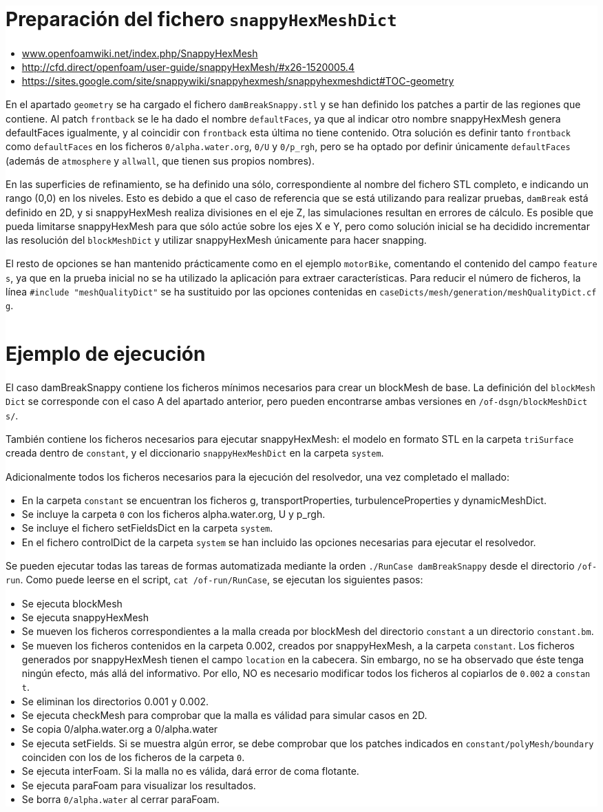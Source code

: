 # Preparación del fichero `snappyHexMeshDict`

- www.openfoamwiki.net/index.php/SnappyHexMesh
- http://cfd.direct/openfoam/user-guide/snappyHexMesh/#x26-1520005.4
- https://sites.google.com/site/snappywiki/snappyhexmesh/snappyhexmeshdict#TOC-geometry

En el apartado `geometry` se ha cargado el fichero `damBreakSnappy.stl` y se han definido los patches a partir de las regiones que contiene. Al patch `frontback` se le ha dado el nombre `defaultFaces`, ya que al indicar otro nombre snappyHexMesh genera defaultFaces igualmente, y al coincidir con `frontback` esta última no tiene contenido. Otra solución es definir tanto `frontback` como `defaultFaces` en los ficheros `0/alpha.water.org`, `0/U` y `0/p_rgh`, pero se ha optado por definir únicamente `defaultFaces` (además de `atmosphere` y `allwall`, que tienen sus propios nombres).

En las superficies de refinamiento, se ha definido una sólo, correspondiente al nombre del fichero STL completo, e indicando un rango (0,0) en los niveles. Esto es debido a que el caso de referencia que se está utilizando para realizar pruebas, `damBreak` está definido en 2D, y si snappyHexMesh realiza divisiones en el eje Z, las simulaciones resultan en errores de cálculo. Es posible que pueda limitarse snappyHexMesh para que sólo actúe sobre los ejes X e Y, pero como solución inicial se ha decidido incrementar las resolución del `blockMeshDict` y utilizar snappyHexMesh únicamente para hacer snapping.

El resto de opciones se han mantenido prácticamente como en el ejemplo `motorBike`, comentando el contenido del campo `features`, ya que en la prueba inicial no se ha utilizado la aplicación para extraer características. Para reducir el número de ficheros, la línea `#include "meshQualityDict"` se ha sustituido por las opciones contenidas en `caseDicts/mesh/generation/meshQualityDict.cfg`.

# Ejemplo de ejecución

El caso damBreakSnappy contiene los ficheros mínimos necesarios para crear un blockMesh de base. La definición del `blockMeshDict` se corresponde con el caso A del apartado anterior, pero pueden encontrarse ambas versiones en `/of-dsgn/blockMeshDicts/`.

También contiene los ficheros necesarios para ejecutar snappyHexMesh: el modelo en formato STL en la carpeta `triSurface` creada dentro de `constant`, y el diccionario `snappyHexMeshDict` en la carpeta `system`.

Adicionalmente todos los ficheros necesarios para la ejecución del resolvedor, una vez completado el mallado:
- En la carpeta `constant` se encuentran los ficheros g, transportProperties, turbulenceProperties y dynamicMeshDict.
- Se incluye la carpeta `0` con los ficheros alpha.water.org, U y p_rgh.
- Se incluye el fichero setFieldsDict en la carpeta `system`.
- En el fichero controlDict de la carpeta `system` se han incluido las opciones necesarias para ejecutar el resolvedor.

Se pueden ejecutar todas las tareas de formas automatizada mediante la orden `./RunCase damBreakSnappy` desde el directorio `/of-run`. Como puede leerse en el script, `cat /of-run/RunCase`, se ejecutan los siguientes pasos:

- Se ejecuta blockMesh
- Se ejecuta snappyHexMesh
- Se mueven los ficheros correspondientes a la malla creada por blockMesh del directorio `constant` a un directorio `constant.bm`.
- Se mueven los ficheros contenidos en la carpeta 0.002, creados por snappyHexMesh, a la carpeta `constant`. Los ficheros generados por snappyHexMesh tienen el campo `location` en la cabecera. Sin embargo, no se ha observado que éste tenga ningún efecto, más allá del informativo. Por ello, NO es necesario modificar todos los ficheros al copiarlos de `0.002` a `constant`.
- Se eliminan los directorios 0.001 y 0.002.
- Se ejecuta checkMesh para comprobar que la malla es válidad para simular casos en 2D.
- Se copia 0/alpha.water.org a 0/alpha.water
- Se ejecuta setFields. Si se muestra algún error, se debe comprobar que los patches indicados en `constant/polyMesh/boundary` coinciden con los de los ficheros de la carpeta `0`.
- Se ejecuta interFoam. Si la malla no es válida, dará error de coma flotante.
- Se ejecuta paraFoam para visualizar los resultados.
- Se borra `0/alpha.water` al cerrar paraFoam.
